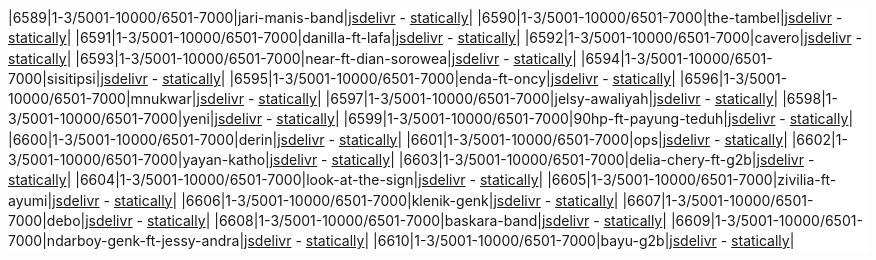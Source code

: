 |6589|1-3/5001-10000/6501-7000|jari-manis-band|[jsdelivr](https://cdn.jsdelivr.net/gh/dbchord/png-a-600x600_1-3/5001-10000/6501-7000/jari-manis-band.png) - [statically](https://cdn.statically.io/gh/dbchord/png-a-600x600_1-3/img/5001-10000/6501-7000/jari-manis-band.png)|
|6590|1-3/5001-10000/6501-7000|the-tambel|[jsdelivr](https://cdn.jsdelivr.net/gh/dbchord/png-a-600x600_1-3/5001-10000/6501-7000/the-tambel.png) - [statically](https://cdn.statically.io/gh/dbchord/png-a-600x600_1-3/img/5001-10000/6501-7000/the-tambel.png)|
|6591|1-3/5001-10000/6501-7000|danilla-ft-lafa|[jsdelivr](https://cdn.jsdelivr.net/gh/dbchord/png-a-600x600_1-3/5001-10000/6501-7000/danilla-ft-lafa.png) - [statically](https://cdn.statically.io/gh/dbchord/png-a-600x600_1-3/img/5001-10000/6501-7000/danilla-ft-lafa.png)|
|6592|1-3/5001-10000/6501-7000|cavero|[jsdelivr](https://cdn.jsdelivr.net/gh/dbchord/png-a-600x600_1-3/5001-10000/6501-7000/cavero.png) - [statically](https://cdn.statically.io/gh/dbchord/png-a-600x600_1-3/img/5001-10000/6501-7000/cavero.png)|
|6593|1-3/5001-10000/6501-7000|near-ft-dian-sorowea|[jsdelivr](https://cdn.jsdelivr.net/gh/dbchord/png-a-600x600_1-3/5001-10000/6501-7000/near-ft-dian-sorowea.png) - [statically](https://cdn.statically.io/gh/dbchord/png-a-600x600_1-3/img/5001-10000/6501-7000/near-ft-dian-sorowea.png)|
|6594|1-3/5001-10000/6501-7000|sisitipsi|[jsdelivr](https://cdn.jsdelivr.net/gh/dbchord/png-a-600x600_1-3/5001-10000/6501-7000/sisitipsi.png) - [statically](https://cdn.statically.io/gh/dbchord/png-a-600x600_1-3/img/5001-10000/6501-7000/sisitipsi.png)|
|6595|1-3/5001-10000/6501-7000|enda-ft-oncy|[jsdelivr](https://cdn.jsdelivr.net/gh/dbchord/png-a-600x600_1-3/5001-10000/6501-7000/enda-ft-oncy.png) - [statically](https://cdn.statically.io/gh/dbchord/png-a-600x600_1-3/img/5001-10000/6501-7000/enda-ft-oncy.png)|
|6596|1-3/5001-10000/6501-7000|mnukwar|[jsdelivr](https://cdn.jsdelivr.net/gh/dbchord/png-a-600x600_1-3/5001-10000/6501-7000/mnukwar.png) - [statically](https://cdn.statically.io/gh/dbchord/png-a-600x600_1-3/img/5001-10000/6501-7000/mnukwar.png)|
|6597|1-3/5001-10000/6501-7000|jelsy-awaliyah|[jsdelivr](https://cdn.jsdelivr.net/gh/dbchord/png-a-600x600_1-3/5001-10000/6501-7000/jelsy-awaliyah.png) - [statically](https://cdn.statically.io/gh/dbchord/png-a-600x600_1-3/img/5001-10000/6501-7000/jelsy-awaliyah.png)|
|6598|1-3/5001-10000/6501-7000|yeni|[jsdelivr](https://cdn.jsdelivr.net/gh/dbchord/png-a-600x600_1-3/5001-10000/6501-7000/yeni.png) - [statically](https://cdn.statically.io/gh/dbchord/png-a-600x600_1-3/img/5001-10000/6501-7000/yeni.png)|
|6599|1-3/5001-10000/6501-7000|90hp-ft-payung-teduh|[jsdelivr](https://cdn.jsdelivr.net/gh/dbchord/png-a-600x600_1-3/5001-10000/6501-7000/90hp-ft-payung-teduh.png) - [statically](https://cdn.statically.io/gh/dbchord/png-a-600x600_1-3/img/5001-10000/6501-7000/90hp-ft-payung-teduh.png)|
|6600|1-3/5001-10000/6501-7000|derin|[jsdelivr](https://cdn.jsdelivr.net/gh/dbchord/png-a-600x600_1-3/5001-10000/6501-7000/derin.png) - [statically](https://cdn.statically.io/gh/dbchord/png-a-600x600_1-3/img/5001-10000/6501-7000/derin.png)|
|6601|1-3/5001-10000/6501-7000|ops|[jsdelivr](https://cdn.jsdelivr.net/gh/dbchord/png-a-600x600_1-3/5001-10000/6501-7000/ops.png) - [statically](https://cdn.statically.io/gh/dbchord/png-a-600x600_1-3/img/5001-10000/6501-7000/ops.png)|
|6602|1-3/5001-10000/6501-7000|yayan-katho|[jsdelivr](https://cdn.jsdelivr.net/gh/dbchord/png-a-600x600_1-3/5001-10000/6501-7000/yayan-katho.png) - [statically](https://cdn.statically.io/gh/dbchord/png-a-600x600_1-3/img/5001-10000/6501-7000/yayan-katho.png)|
|6603|1-3/5001-10000/6501-7000|delia-chery-ft-g2b|[jsdelivr](https://cdn.jsdelivr.net/gh/dbchord/png-a-600x600_1-3/5001-10000/6501-7000/delia-chery-ft-g2b.png) - [statically](https://cdn.statically.io/gh/dbchord/png-a-600x600_1-3/img/5001-10000/6501-7000/delia-chery-ft-g2b.png)|
|6604|1-3/5001-10000/6501-7000|look-at-the-sign|[jsdelivr](https://cdn.jsdelivr.net/gh/dbchord/png-a-600x600_1-3/5001-10000/6501-7000/look-at-the-sign.png) - [statically](https://cdn.statically.io/gh/dbchord/png-a-600x600_1-3/img/5001-10000/6501-7000/look-at-the-sign.png)|
|6605|1-3/5001-10000/6501-7000|zivilia-ft-ayumi|[jsdelivr](https://cdn.jsdelivr.net/gh/dbchord/png-a-600x600_1-3/5001-10000/6501-7000/zivilia-ft-ayumi.png) - [statically](https://cdn.statically.io/gh/dbchord/png-a-600x600_1-3/img/5001-10000/6501-7000/zivilia-ft-ayumi.png)|
|6606|1-3/5001-10000/6501-7000|klenik-genk|[jsdelivr](https://cdn.jsdelivr.net/gh/dbchord/png-a-600x600_1-3/5001-10000/6501-7000/klenik-genk.png) - [statically](https://cdn.statically.io/gh/dbchord/png-a-600x600_1-3/img/5001-10000/6501-7000/klenik-genk.png)|
|6607|1-3/5001-10000/6501-7000|debo|[jsdelivr](https://cdn.jsdelivr.net/gh/dbchord/png-a-600x600_1-3/5001-10000/6501-7000/debo.png) - [statically](https://cdn.statically.io/gh/dbchord/png-a-600x600_1-3/img/5001-10000/6501-7000/debo.png)|
|6608|1-3/5001-10000/6501-7000|baskara-band|[jsdelivr](https://cdn.jsdelivr.net/gh/dbchord/png-a-600x600_1-3/5001-10000/6501-7000/baskara-band.png) - [statically](https://cdn.statically.io/gh/dbchord/png-a-600x600_1-3/img/5001-10000/6501-7000/baskara-band.png)|
|6609|1-3/5001-10000/6501-7000|ndarboy-genk-ft-jessy-andra|[jsdelivr](https://cdn.jsdelivr.net/gh/dbchord/png-a-600x600_1-3/5001-10000/6501-7000/ndarboy-genk-ft-jessy-andra.png) - [statically](https://cdn.statically.io/gh/dbchord/png-a-600x600_1-3/img/5001-10000/6501-7000/ndarboy-genk-ft-jessy-andra.png)|
|6610|1-3/5001-10000/6501-7000|bayu-g2b|[jsdelivr](https://cdn.jsdelivr.net/gh/dbchord/png-a-600x600_1-3/5001-10000/6501-7000/bayu-g2b.png) - [statically](https://cdn.statically.io/gh/dbchord/png-a-600x600_1-3/img/5001-10000/6501-7000/bayu-g2b.png)|